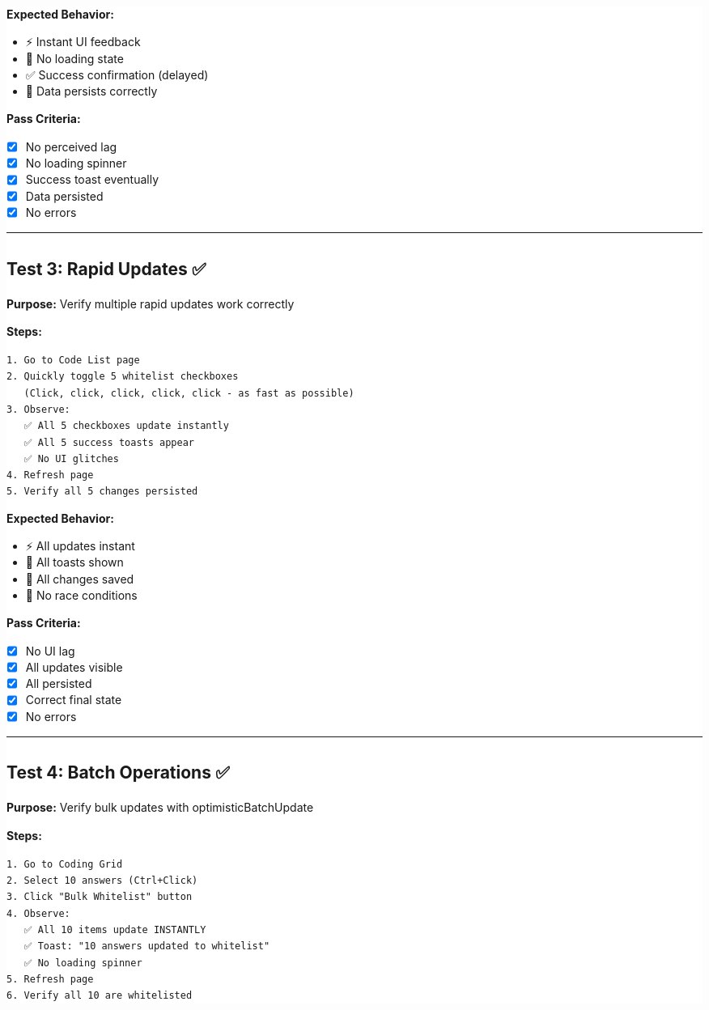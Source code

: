 **Expected Behavior:**
- ⚡ Instant UI feedback
- 🚫 No loading state
- ✅ Success confirmation (delayed)
- 💾 Data persists correctly

**Pass Criteria:**
- [x] No perceived lag
- [x] No loading spinner
- [x] Success toast eventually
- [x] Data persisted
- [x] No errors

---

## Test 3: Rapid Updates ✅

**Purpose:** Verify multiple rapid updates work correctly

**Steps:**
```
1. Go to Code List page
2. Quickly toggle 5 whitelist checkboxes
   (Click, click, click, click, click - as fast as possible)
3. Observe:
   ✅ All 5 checkboxes update instantly
   ✅ All 5 success toasts appear
   ✅ No UI glitches
4. Refresh page
5. Verify all 5 changes persisted
```

**Expected Behavior:**
- ⚡ All updates instant
- 📝 All toasts shown
- 💾 All changes saved
- 🚫 No race conditions

**Pass Criteria:**
- [x] No UI lag
- [x] All updates visible
- [x] All persisted
- [x] Correct final state
- [x] No errors

---

## Test 4: Batch Operations ✅

**Purpose:** Verify bulk updates with optimisticBatchUpdate

**Steps:**
```
1. Go to Coding Grid
2. Select 10 answers (Ctrl+Click)
3. Click "Bulk Whitelist" button
4. Observe:
   ✅ All 10 items update INSTANTLY
   ✅ Toast: "10 answers updated to whitelist"
   ✅ No loading spinner
5. Refresh page
6. Verify all 10 are whitelisted
```
